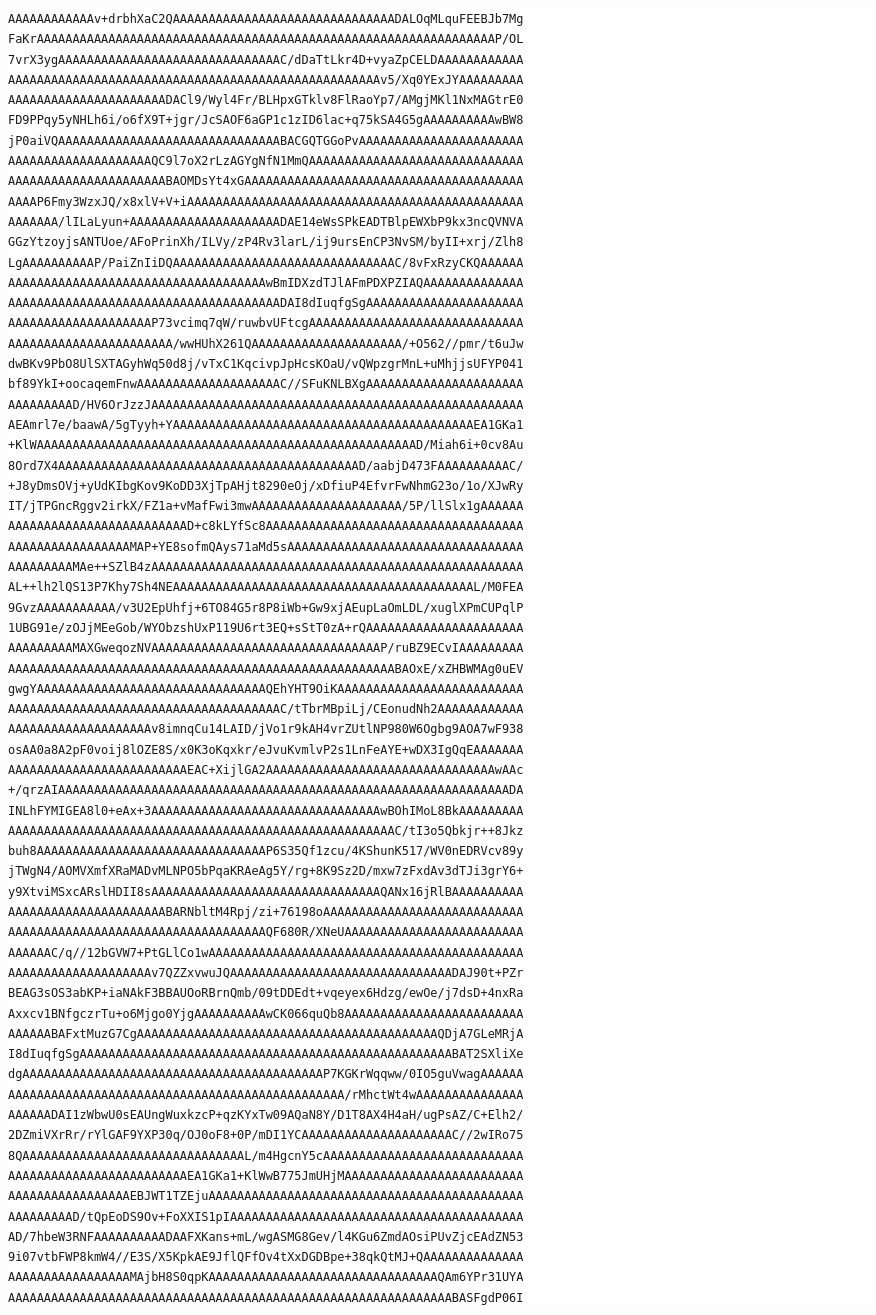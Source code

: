     AAAAAAAAAAAAv+drbhXaC2QAAAAAAAAAAAAAAAAAAAAAAAAAAAAAAADALOqMLquFEEBJb7Mg
    FaKrAAAAAAAAAAAAAAAAAAAAAAAAAAAAAAAAAAAAAAAAAAAAAAAAAAAAAAAAAAAAAAAAP/OL
    7vrX3ygAAAAAAAAAAAAAAAAAAAAAAAAAAAAAAAC/dDaTtLkr4D+vyaZpCELDAAAAAAAAAAAA
    AAAAAAAAAAAAAAAAAAAAAAAAAAAAAAAAAAAAAAAAAAAAAAAAAAAAv5/Xq0YExJYAAAAAAAAA
    AAAAAAAAAAAAAAAAAAAAAADACl9/Wyl4Fr/BLHpxGTklv8FlRaoYp7/AMgjMKl1NxMAGtrE0
    FD9PPqy5yNHLh6i/o6fX9T+jgr/JcSAOF6aGP1c1zID6lac+q75kSA4G5gAAAAAAAAAAwBW8
    jP0aiVQAAAAAAAAAAAAAAAAAAAAAAAAAAAAAAABACGQTGGoPvAAAAAAAAAAAAAAAAAAAAAAA
    AAAAAAAAAAAAAAAAAAAAQC9l7oX2rLzAGYgNfN1MmQAAAAAAAAAAAAAAAAAAAAAAAAAAAAAA
    AAAAAAAAAAAAAAAAAAAAAABAOMDsYt4xGAAAAAAAAAAAAAAAAAAAAAAAAAAAAAAAAAAAAAAA
    AAAAP6Fmy3WzxJQ/x8xlV+V+iAAAAAAAAAAAAAAAAAAAAAAAAAAAAAAAAAAAAAAAAAAAAAAA
    AAAAAAA/lILaLyun+AAAAAAAAAAAAAAAAAAAAADAE14eWsSPkEADTBlpEWXbP9kx3ncQVNVA
    GGzYtzoyjsANTUoe/AFoPrinXh/ILVy/zP4Rv3larL/ij9ursEnCP3NvSM/byII+xrj/Zlh8
    LgAAAAAAAAAAP/PaiZnIiDQAAAAAAAAAAAAAAAAAAAAAAAAAAAAAAAC/8vFxRzyCKQAAAAAA
    AAAAAAAAAAAAAAAAAAAAAAAAAAAAAAAAAAAAwBmIDXzdTJlAFmPDXPZIAQAAAAAAAAAAAAAA
    AAAAAAAAAAAAAAAAAAAAAAAAAAAAAAAAAAAAAADAI8dIuqfgSgAAAAAAAAAAAAAAAAAAAAAA
    AAAAAAAAAAAAAAAAAAAAP73vcimq7qW/ruwbvUFtcgAAAAAAAAAAAAAAAAAAAAAAAAAAAAAA
    AAAAAAAAAAAAAAAAAAAAAAA/wwHUhX261QAAAAAAAAAAAAAAAAAAAAA/+O562//pmr/t6uJw
    dwBKv9PbO8UlSXTAGyhWq50d8j/vTxC1KqcivpJpHcsKOaU/vQWpzgrMnL+uMhjjsUFYP041
    bf89YkI+oocaqemFnwAAAAAAAAAAAAAAAAAAAAC//SFuKNLBXgAAAAAAAAAAAAAAAAAAAAAA
    AAAAAAAAAD/HV6OrJzzJAAAAAAAAAAAAAAAAAAAAAAAAAAAAAAAAAAAAAAAAAAAAAAAAAAAA
    AEAmrl7e/baawA/5gTyyh+YAAAAAAAAAAAAAAAAAAAAAAAAAAAAAAAAAAAAAAAAAAEA1GKa1
    +KlWAAAAAAAAAAAAAAAAAAAAAAAAAAAAAAAAAAAAAAAAAAAAAAAAAAAAAD/Miah6i+0cv8Au
    8Ord7X4AAAAAAAAAAAAAAAAAAAAAAAAAAAAAAAAAAAAAAAAAAD/aabjD473FAAAAAAAAAAC/
    +J8yDmsOVj+yUdKIbgKov9KoDD3XjTpAHjt8290eOj/xDfiuP4EfvrFwNhmG23o/1o/XJwRy
    IT/jTPGncRggv2irkX/FZ1a+vMafFwi3mwAAAAAAAAAAAAAAAAAAAAA/5P/llSlx1gAAAAAA
    AAAAAAAAAAAAAAAAAAAAAAAAAD+c8kLYfSc8AAAAAAAAAAAAAAAAAAAAAAAAAAAAAAAAAAAA
    AAAAAAAAAAAAAAAAAMAP+YE8sofmQAys71aMd5sAAAAAAAAAAAAAAAAAAAAAAAAAAAAAAAAA
    AAAAAAAAAMAe++SZlB4zAAAAAAAAAAAAAAAAAAAAAAAAAAAAAAAAAAAAAAAAAAAAAAAAAAAA
    AL++lh2lQS13P7Khy7Sh4NEAAAAAAAAAAAAAAAAAAAAAAAAAAAAAAAAAAAAAAAAAAL/M0FEA
    9GvzAAAAAAAAAAA/v3U2EpUhfj+6TO84G5r8P8iWb+Gw9xjAEupLaOmLDL/xuglXPmCUPqlP
    1UBG91e/zOJjMEeGob/WYObzshUxP119U6rt3EQ+sStT0zA+rQAAAAAAAAAAAAAAAAAAAAAA
    AAAAAAAAAMAXGweqozNVAAAAAAAAAAAAAAAAAAAAAAAAAAAAAAAAP/ruBZ9ECvIAAAAAAAAA
    AAAAAAAAAAAAAAAAAAAAAAAAAAAAAAAAAAAAAAAAAAAAAAAAAAAAAABAOxE/xZHBWMAg0uEV
    gwgYAAAAAAAAAAAAAAAAAAAAAAAAAAAAAAAAQEhYHT9OiKAAAAAAAAAAAAAAAAAAAAAAAAAA
    AAAAAAAAAAAAAAAAAAAAAAAAAAAAAAAAAAAAAAC/tTbrMBpiLj/CEonudNh2AAAAAAAAAAAA
    AAAAAAAAAAAAAAAAAAAAv8imnqCu14LAID/jVo1r9kAH4vrZUtlNP980W6Ogbg9AOA7wF938
    osAA0a8A2pF0voij8lOZE8S/x0K3oKqxkr/eJvuKvmlvP2s1LnFeAYE+wDX3IgQqEAAAAAAA
    AAAAAAAAAAAAAAAAAAAAAAAAAEAC+XijlGA2AAAAAAAAAAAAAAAAAAAAAAAAAAAAAAAAwAAc
    +/qrzAIAAAAAAAAAAAAAAAAAAAAAAAAAAAAAAAAAAAAAAAAAAAAAAAAAAAAAAAAAAAAAAADA
    INLhFYMIGEA8l0+eAx+3AAAAAAAAAAAAAAAAAAAAAAAAAAAAAAAAwBOhIMoL8BkAAAAAAAAA
    AAAAAAAAAAAAAAAAAAAAAAAAAAAAAAAAAAAAAAAAAAAAAAAAAAAAAAC/tI3o5Qbkjr++8Jkz
    buh8AAAAAAAAAAAAAAAAAAAAAAAAAAAAAAAAP6S35Qf1zcu/4KShunK517/WV0nEDRVcv89y
    jTWgN4/AOMVXmfXRaMADvMLNPO5bPqaKRAeAg5Y/rg+8K9Sz2D/mxw7zFxdAv3dTJi3grY6+
    y9XtviMSxcARslHDII8sAAAAAAAAAAAAAAAAAAAAAAAAAAAAAAAAQANx16jRlBAAAAAAAAAA
    AAAAAAAAAAAAAAAAAAAAAABARNbltM4Rpj/zi+76198oAAAAAAAAAAAAAAAAAAAAAAAAAAAA
    AAAAAAAAAAAAAAAAAAAAAAAAAAAAAAAAAAAAQF680R/XNeUAAAAAAAAAAAAAAAAAAAAAAAAA
    AAAAAAC/q//12bGVW7+PtGLlCo1wAAAAAAAAAAAAAAAAAAAAAAAAAAAAAAAAAAAAAAAAAAAA
    AAAAAAAAAAAAAAAAAAAAv7QZZxvwuJQAAAAAAAAAAAAAAAAAAAAAAAAAAAAAAADAJ90t+PZr
    BEAG3sOS3abKP+iaNAkF3BBAUOoRBrnQmb/09tDDEdt+vqeyex6Hdzg/ewOe/j7dsD+4nxRa
    Axxcv1BNfgczrTu+o6Mjgo0YjgAAAAAAAAAAwCK066quQb8AAAAAAAAAAAAAAAAAAAAAAAAA
    AAAAAABAFxtMuzG7CgAAAAAAAAAAAAAAAAAAAAAAAAAAAAAAAAAAAAAAAAAAQDjA7GLeMRjA
    I8dIuqfgSgAAAAAAAAAAAAAAAAAAAAAAAAAAAAAAAAAAAAAAAAAAAAAAAAAAAABAT2SXliXe
    dgAAAAAAAAAAAAAAAAAAAAAAAAAAAAAAAAAAAAAAAAAAP7KGKrWqqww/0IO5guVwagAAAAAA
    AAAAAAAAAAAAAAAAAAAAAAAAAAAAAAAAAAAAAAAAAAAAAAA/rMhctWt4wAAAAAAAAAAAAAAA
    AAAAAADAI1zWbwU0sEAUngWuxkzcP+qzKYxTw09AQaN8Y/D1T8AX4H4aH/ugPsAZ/C+Elh2/
    2DZmiVXrRr/rYlGAF9YXP30q/OJ0oF8+0P/mDI1YCAAAAAAAAAAAAAAAAAAAAAC//2wIRo75
    8QAAAAAAAAAAAAAAAAAAAAAAAAAAAAAAAL/m4HgcnY5cAAAAAAAAAAAAAAAAAAAAAAAAAAAA
    AAAAAAAAAAAAAAAAAAAAAAAAAEA1GKa1+KlWwB775JmUHjMAAAAAAAAAAAAAAAAAAAAAAAAA
    AAAAAAAAAAAAAAAAAEBJWT1TZEjuAAAAAAAAAAAAAAAAAAAAAAAAAAAAAAAAAAAAAAAAAAAA
    AAAAAAAAAD/tQpEoDS9Ov+FoXXIS1pIAAAAAAAAAAAAAAAAAAAAAAAAAAAAAAAAAAAAAAAAA
    AD/7hbeW3RNFAAAAAAAAAADAAFXKans+mL/wgASMG8Gev/l4KGu6ZmdAOsiPUvZjcEAdZN53
    9i07vtbFWP8kmW4//E3S/X5KpkAE9JflQFfOv4tXxDGDBpe+38qkQtMJ+QAAAAAAAAAAAAAA
    AAAAAAAAAAAAAAAAAMAjbH8S0qpKAAAAAAAAAAAAAAAAAAAAAAAAAAAAAAAAQAm6YPr31UYA
    AAAAAAAAAAAAAAAAAAAAAAAAAAAAAAAAAAAAAAAAAAAAAAAAAAAAAAAAAAAAAABASFgdP06I
